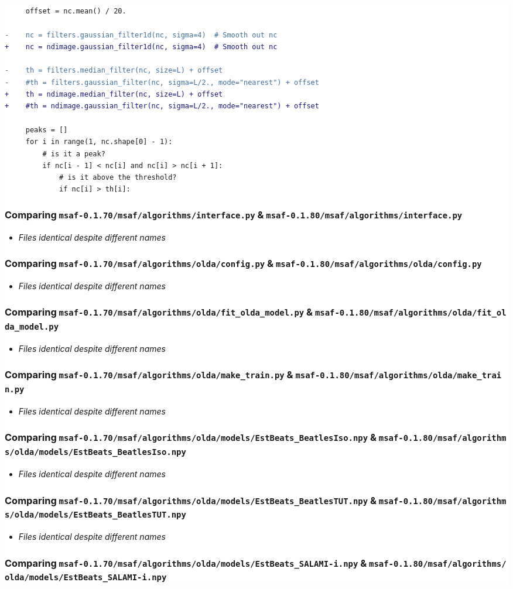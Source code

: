 ```diff
     offset = nc.mean() / 20.
 
-    nc = filters.gaussian_filter1d(nc, sigma=4)  # Smooth out nc
+    nc = ndimage.gaussian_filter1d(nc, sigma=4)  # Smooth out nc
 
-    th = filters.median_filter(nc, size=L) + offset
-    #th = filters.gaussian_filter(nc, sigma=L/2., mode="nearest") + offset
+    th = ndimage.median_filter(nc, size=L) + offset
+    #th = ndimage.gaussian_filter(nc, sigma=L/2., mode="nearest") + offset
 
     peaks = []
     for i in range(1, nc.shape[0] - 1):
         # is it a peak?
         if nc[i - 1] < nc[i] and nc[i] > nc[i + 1]:
             # is it above the threshold?
             if nc[i] > th[i]:
```

### Comparing `msaf-0.1.70/msaf/algorithms/interface.py` & `msaf-0.1.80/msaf/algorithms/interface.py`

 * *Files identical despite different names*

### Comparing `msaf-0.1.70/msaf/algorithms/olda/config.py` & `msaf-0.1.80/msaf/algorithms/olda/config.py`

 * *Files identical despite different names*

### Comparing `msaf-0.1.70/msaf/algorithms/olda/fit_olda_model.py` & `msaf-0.1.80/msaf/algorithms/olda/fit_olda_model.py`

 * *Files identical despite different names*

### Comparing `msaf-0.1.70/msaf/algorithms/olda/make_train.py` & `msaf-0.1.80/msaf/algorithms/olda/make_train.py`

 * *Files identical despite different names*

### Comparing `msaf-0.1.70/msaf/algorithms/olda/models/EstBeats_BeatlesIso.npy` & `msaf-0.1.80/msaf/algorithms/olda/models/EstBeats_BeatlesIso.npy`

 * *Files identical despite different names*

### Comparing `msaf-0.1.70/msaf/algorithms/olda/models/EstBeats_BeatlesTUT.npy` & `msaf-0.1.80/msaf/algorithms/olda/models/EstBeats_BeatlesTUT.npy`

 * *Files identical despite different names*

### Comparing `msaf-0.1.70/msaf/algorithms/olda/models/EstBeats_SALAMI-i.npy` & `msaf-0.1.80/msaf/algorithms/olda/models/EstBeats_SALAMI-i.npy`
